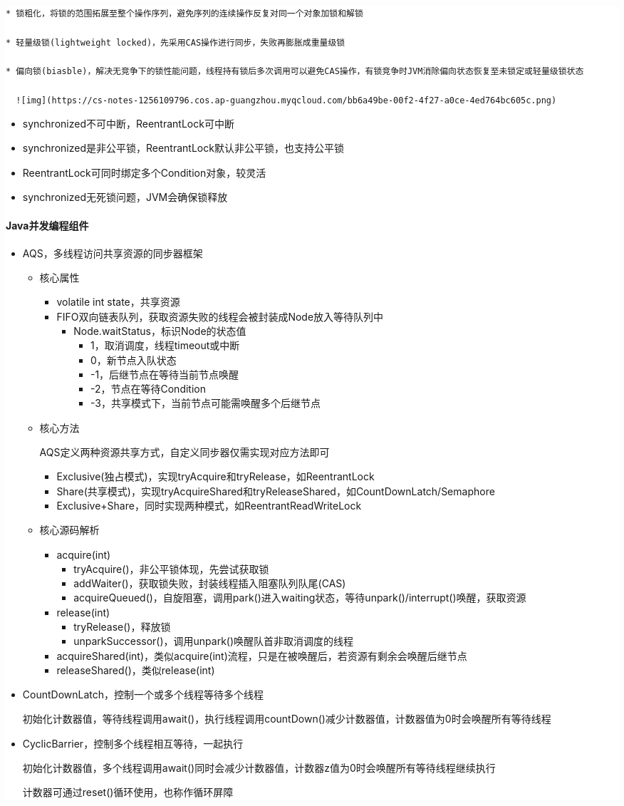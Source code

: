     * 锁粗化，将锁的范围拓展至整个操作序列，避免序列的连续操作反复对同一个对象加锁和解锁

    * 轻量级锁(lightweight locked)，先采用CAS操作进行同步，失败再膨胀成重量级锁

    * 偏向锁(biasble)，解决无竞争下的锁性能问题，线程持有锁后多次调用可以避免CAS操作，有锁竞争时JVM消除偏向状态恢复至未锁定或轻量级锁状态

      ![img](https://cs-notes-1256109796.cos.ap-guangzhou.myqcloud.com/bb6a49be-00f2-4f27-a0ce-4ed764bc605c.png)

  * synchronized不可中断，ReentrantLock可中断

  * synchronized是非公平锁，ReentrantLock默认非公平锁，也支持公平锁

  * ReentrantLock可同时绑定多个Condition对象，较灵活

  * synchronized无死锁问题，JVM会确保锁释放

#### Java并发编程组件

* AQS，多线程访问共享资源的同步器框架

  * 核心属性

    * volatile int state，共享资源
    * FIFO双向链表队列，获取资源失败的线程会被封装成Node放入等待队列中
      * Node.waitStatus，标识Node的状态值
        * 1，取消调度，线程timeout或中断
        * 0，新节点入队状态
        * -1，后继节点在等待当前节点唤醒
        * -2，节点在等待Condition
        * -3，共享模式下，当前节点可能需唤醒多个后继节点

  * 核心方法

    AQS定义两种资源共享方式，自定义同步器仅需实现对应方法即可

    * Exclusive(独占模式)，实现tryAcquire和tryRelease，如ReentrantLock
    * Share(共享模式)，实现tryAcquireShared和tryReleaseShared，如CountDownLatch/Semaphore
    * Exclusive+Share，同时实现两种模式，如ReentrantReadWriteLock

  * 核心源码解析

    * acquire(int)
      * tryAcquire()，非公平锁体现，先尝试获取锁
      * addWaiter()，获取锁失败，封装线程插入阻塞队列队尾(CAS)
      * acquireQueued()，自旋阻塞，调用park()进入waiting状态，等待unpark()/interrupt()唤醒，获取资源
    * release(int)
      * tryRelease()，释放锁
      * unparkSuccessor()，调用unpark()唤醒队首非取消调度的线程
    * acquireShared(int)，类似acquire(int)流程，只是在被唤醒后，若资源有剩余会唤醒后继节点
    * releaseShared()，类似release(int)

* CountDownLatch，控制一个或多个线程等待多个线程

  初始化计数器值，等待线程调用await()，执行线程调用countDown()减少计数器值，计数器值为0时会唤醒所有等待线程

* CyclicBarrier，控制多个线程相互等待，一起执行

  初始化计数器值，多个线程调用await()同时会减少计数器值，计数器z值为0时会唤醒所有等待线程继续执行

  计数器可通过reset()循环使用，也称作循环屏障
